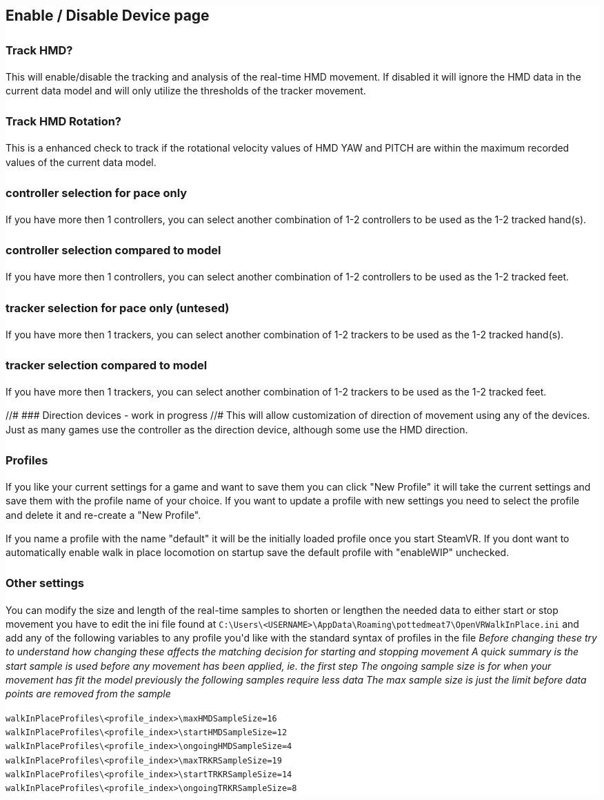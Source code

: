 ## Enable / Disable Device page

### Track HMD? 
This will enable/disable the tracking and analysis of the real-time HMD movement. If disabled it will ignore the HMD data in the current data model and will only utilize the thresholds of the tracker movement. 

### Track HMD Rotation?
This is a enhanced check to track if the rotational velocity values of HMD YAW and PITCH are within the maximum recorded values of the current data model.

### controller selection for pace only
If you have more then 1 controllers, you can select another combination of 1-2 controllers to be used as the 1-2 tracked hand(s).

### controller selection compared to model
If you have more then 1 controllers, you can select another combination of 1-2 controllers to be used as the 1-2 tracked feet.

### tracker selection for pace only (untesed)
If you have more then 1 trackers, you can select another combination of 1-2 trackers to be used as the 1-2 tracked hand(s).

### tracker selection compared to model
If you have more then 1 trackers, you can select another combination of 1-2 trackers to be used as the 1-2 tracked feet.

//# ### Direction devices - work in progress
//# This will allow customization of direction of movement using any of the devices. Just as many games use the controller as the direction device, although some use the HMD direction. 

### Profiles
If you like your current settings for a game and want to save them you can click "New Profile" it will take the current settings and save them with the profile name of your choice. 
If you want to update a profile with new settings you need to select the profile and delete it and re-create a "New Profile".

If you name a profile with the name "default" it will be the initially loaded profile once you start SteamVR. If you dont want to automatically enable walk in place locomotion on startup save the default profile with "enableWIP" unchecked.


### Other settings
You can modify the size and length of the real-time samples to shorten or lengthen the needed data to either start or stop movement
you have to edit the ini file found at `C:\Users\<USERNAME>\AppData\Roaming\pottedmeat7\OpenVRWalkInPlace.ini` and add any of the following variables to any profile you'd like with the standard syntax of profiles in the file
*Before changing these try to understand how changing these affects the matching decision for starting and stopping movement
A quick summary is the start sample is used before any movement has been applied, ie. the first step
The ongoing sample size is for when your movement has fit the model previously the following samples require less data
The max sample size is just the limit before data points are removed from the sample*
```
walkInPlaceProfiles\<profile_index>\maxHMDSampleSize=16
walkInPlaceProfiles\<profile_index>\startHMDSampleSize=12
walkInPlaceProfiles\<profile_index>\ongoingHMDSampleSize=4
walkInPlaceProfiles\<profile_index>\maxTRKRSampleSize=19
walkInPlaceProfiles\<profile_index>\startTRKRSampleSize=14
walkInPlaceProfiles\<profile_index>\ongoingTRKRSampleSize=8
```